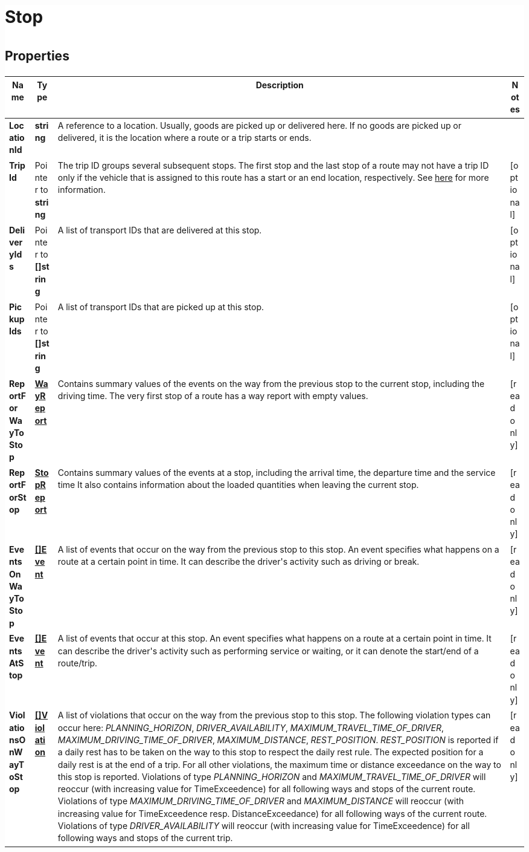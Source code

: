 # Stop

## Properties

Name | Type | Description | Notes
------------ | ------------- | ------------- | -------------
**LocationId** | **string** | A reference to a location. Usually, goods are picked up or delivered here. If no goods are picked up or delivered, it is the location where a route or a trip starts or ends. | 
**TripId** | Pointer to **string** | The trip ID groups several subsequent stops. The first stop and the last stop of a route may not have a trip ID only if the vehicle that is assigned to this route has a start or an end location, respectively.  See [here](./concepts/routes-and-trips) for more information. | [optional] 
**DeliveryIds** | Pointer to **[]string** | A list of transport IDs that are delivered at this stop. | [optional] 
**PickupIds** | Pointer to **[]string** | A list of transport IDs that are picked up at this stop. | [optional] 
**ReportForWayToStop** | [**WayReport**](WayReport.md) | Contains summary values of the events on the way from the previous stop to the current stop, including the driving time. The very first stop of a route has a way report with empty values. | [readonly] 
**ReportForStop** | [**StopReport**](StopReport.md) | Contains summary values of the events at a stop, including the arrival time, the departure time and the service time It also contains information about the loaded quantities when leaving the current stop. | [readonly] 
**EventsOnWayToStop** | [**[]Event**](Event.md) | A list of events that occur on the way from the previous stop to this stop. An event specifies what happens on a route at a certain point in time. It can describe the driver&#39;s activity such as driving or break. | [readonly] 
**EventsAtStop** | [**[]Event**](Event.md) | A list of events that occur at this stop. An event specifies what happens on a route at a certain point in time. It can describe the driver&#39;s activity such as performing service or waiting, or it can denote the start/end of a route/trip. | [readonly] 
**ViolationsOnWayToStop** | [**[]Violation**](Violation.md) | A list of violations that occur on the way from the previous stop to this stop. The following violation types can occur here: _PLANNING_HORIZON_, _DRIVER_AVAILABILITY_, _MAXIMUM_TRAVEL_TIME_OF_DRIVER_, _MAXIMUM_DRIVING_TIME_OF_DRIVER_, _MAXIMUM_DISTANCE_, _REST_POSITION_.    _REST_POSITION_ is reported if a daily rest has to be taken on the way to this stop to respect the daily rest rule. The expected position for a daily rest is at the end of a trip. For all other violations, the maximum time or distance exceedance on the way to this stop is reported.    Violations of type _PLANNING_HORIZON_ and _MAXIMUM_TRAVEL_TIME_OF_DRIVER_ will reoccur (with increasing value for TimeExceedence) for all following ways and stops of the current route.    Violations of type _MAXIMUM_DRIVING_TIME_OF_DRIVER_ and _MAXIMUM_DISTANCE_ will reoccur (with increasing value for TimeExceedence resp. DistanceExceedance) for all following ways of the current route.    Violations of type _DRIVER_AVAILABILITY_ will reoccur (with increasing value for TimeExceedence) for all following ways and stops of the current trip. | [readonly] 